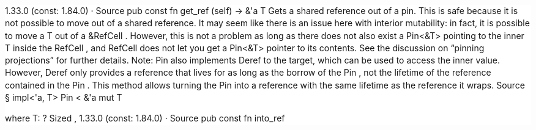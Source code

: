 1.33.0 (const: 1.84.0)
·
Source
pub const fn
get_ref
(self) ->
&'a T
Gets a shared reference out of a pin.
This is safe because it is not possible to move out of a shared reference.
It may seem like there is an issue here with interior mutability: in fact,
it
is
possible to move a
T
out of a
&RefCell<T>
. However, this is
not a problem as long as there does not also exist a
Pin<&T>
pointing
to the inner
T
inside the
RefCell
, and
RefCell<T>
does not let you get a
Pin<&T>
pointer to its contents. See the discussion on
“pinning projections”
for further details.
Note:
Pin
also implements
Deref
to the target, which can be used
to access the inner value. However,
Deref
only provides a reference
that lives for as long as the borrow of the
Pin
, not the lifetime of
the reference contained in the
Pin
. This method allows turning the
Pin
into a reference
with the same lifetime as the reference it wraps.
Source
§
impl<'a, T>
Pin
<
&'a mut T
>
where
    T: ?
Sized
,
1.33.0 (const: 1.84.0)
·
Source
pub const fn
into_ref